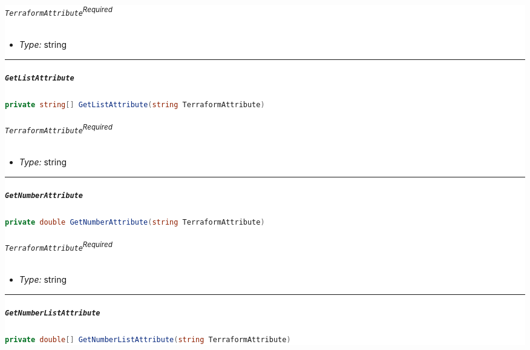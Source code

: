 ###### `TerraformAttribute`<sup>Required</sup> <a name="TerraformAttribute" id="@cdktf/provider-azuread.dataAzureadAccessPackageCatalogRole.DataAzureadAccessPackageCatalogRoleTimeoutsOutputReference.getBooleanMapAttribute.parameter.terraformAttribute"></a>

- *Type:* string

---

##### `GetListAttribute` <a name="GetListAttribute" id="@cdktf/provider-azuread.dataAzureadAccessPackageCatalogRole.DataAzureadAccessPackageCatalogRoleTimeoutsOutputReference.getListAttribute"></a>

```csharp
private string[] GetListAttribute(string TerraformAttribute)
```

###### `TerraformAttribute`<sup>Required</sup> <a name="TerraformAttribute" id="@cdktf/provider-azuread.dataAzureadAccessPackageCatalogRole.DataAzureadAccessPackageCatalogRoleTimeoutsOutputReference.getListAttribute.parameter.terraformAttribute"></a>

- *Type:* string

---

##### `GetNumberAttribute` <a name="GetNumberAttribute" id="@cdktf/provider-azuread.dataAzureadAccessPackageCatalogRole.DataAzureadAccessPackageCatalogRoleTimeoutsOutputReference.getNumberAttribute"></a>

```csharp
private double GetNumberAttribute(string TerraformAttribute)
```

###### `TerraformAttribute`<sup>Required</sup> <a name="TerraformAttribute" id="@cdktf/provider-azuread.dataAzureadAccessPackageCatalogRole.DataAzureadAccessPackageCatalogRoleTimeoutsOutputReference.getNumberAttribute.parameter.terraformAttribute"></a>

- *Type:* string

---

##### `GetNumberListAttribute` <a name="GetNumberListAttribute" id="@cdktf/provider-azuread.dataAzureadAccessPackageCatalogRole.DataAzureadAccessPackageCatalogRoleTimeoutsOutputReference.getNumberListAttribute"></a>

```csharp
private double[] GetNumberListAttribute(string TerraformAttribute)
```
